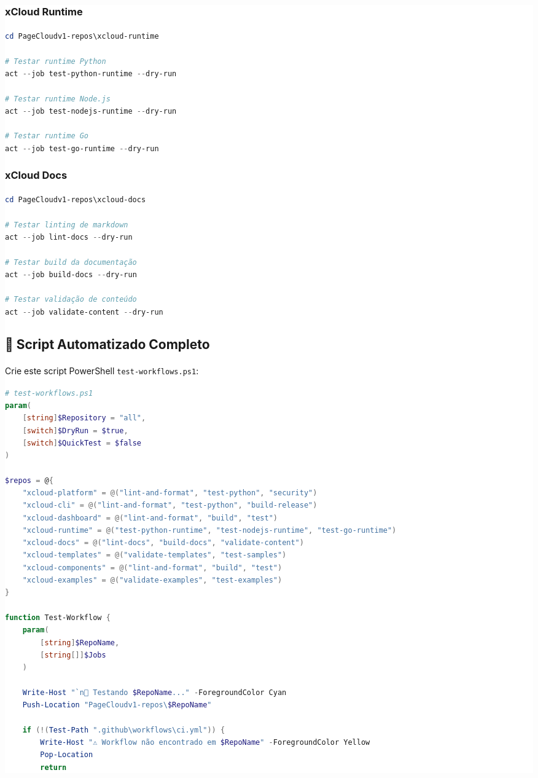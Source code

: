 ### xCloud Runtime
```powershell
cd PageCloudv1-repos\xcloud-runtime

# Testar runtime Python
act --job test-python-runtime --dry-run

# Testar runtime Node.js
act --job test-nodejs-runtime --dry-run

# Testar runtime Go
act --job test-go-runtime --dry-run
```

### xCloud Docs
```powershell
cd PageCloudv1-repos\xcloud-docs

# Testar linting de markdown
act --job lint-docs --dry-run

# Testar build da documentação
act --job build-docs --dry-run

# Testar validação de conteúdo
act --job validate-content --dry-run
```

## 🔧 Script Automatizado Completo

Crie este script PowerShell `test-workflows.ps1`:

```powershell
# test-workflows.ps1
param(
    [string]$Repository = "all",
    [switch]$DryRun = $true,
    [switch]$QuickTest = $false
)

$repos = @{
    "xcloud-platform" = @("lint-and-format", "test-python", "security")
    "xcloud-cli" = @("lint-and-format", "test-python", "build-release")
    "xcloud-dashboard" = @("lint-and-format", "build", "test")
    "xcloud-runtime" = @("test-python-runtime", "test-nodejs-runtime", "test-go-runtime")
    "xcloud-docs" = @("lint-docs", "build-docs", "validate-content")
    "xcloud-templates" = @("validate-templates", "test-samples")
    "xcloud-components" = @("lint-and-format", "build", "test")
    "xcloud-examples" = @("validate-examples", "test-examples")
}

function Test-Workflow {
    param(
        [string]$RepoName,
        [string[]]$Jobs
    )
    
    Write-Host "`n🚀 Testando $RepoName..." -ForegroundColor Cyan
    Push-Location "PageCloudv1-repos\$RepoName"
    
    if (!(Test-Path ".github\workflows\ci.yml")) {
        Write-Host "⚠️ Workflow não encontrado em $RepoName" -ForegroundColor Yellow
        Pop-Location
        return
```